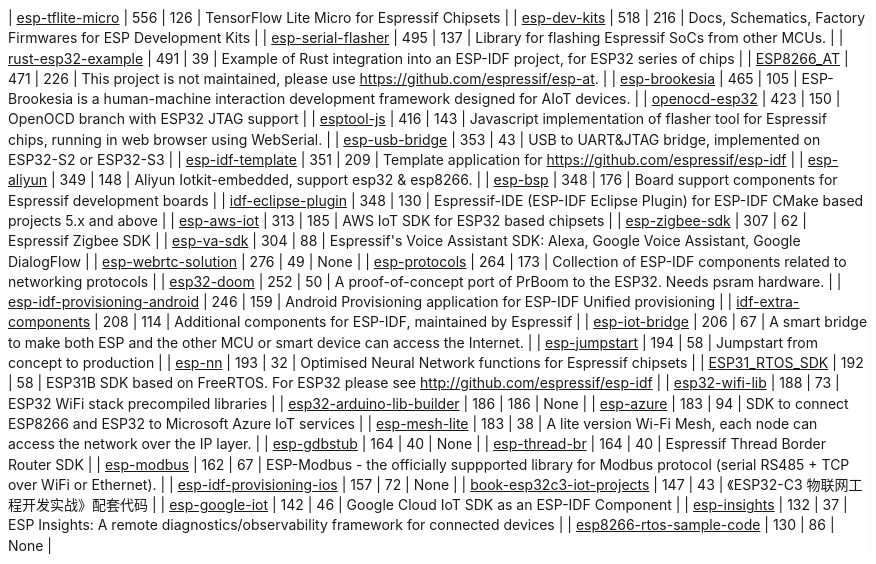 | [esp-tflite-micro](https://github.com/espressif/esp-tflite-micro) | 556 | 126 | TensorFlow Lite Micro for Espressif Chipsets |
| [esp-dev-kits](https://github.com/espressif/esp-dev-kits) | 518 | 216 | Docs, Schematics, Factory Firmwares for ESP Development Kits |
| [esp-serial-flasher](https://github.com/espressif/esp-serial-flasher) | 495 | 137 | Library for flashing Espressif SoCs from other MCUs. |
| [rust-esp32-example](https://github.com/espressif/rust-esp32-example) | 491 | 39 | Example of Rust integration into an ESP-IDF project, for ESP32 series of chips |
| [ESP8266_AT](https://github.com/espressif/ESP8266_AT) | 471 | 226 | This project is not maintained, please use https://github.com/espressif/esp-at. |
| [esp-brookesia](https://github.com/espressif/esp-brookesia) | 465 | 105 | ESP-Brookesia is a human-machine interaction development framework designed for AIoT devices. |
| [openocd-esp32](https://github.com/espressif/openocd-esp32) | 423 | 150 | OpenOCD branch with ESP32 JTAG support |
| [esptool-js](https://github.com/espressif/esptool-js) | 416 | 143 | Javascript implementation of flasher tool for Espressif chips, running in web browser using WebSerial. |
| [esp-usb-bridge](https://github.com/espressif/esp-usb-bridge) | 353 | 43 | USB to UART&JTAG bridge, implemented on ESP32-S2 or ESP32-S3 |
| [esp-idf-template](https://github.com/espressif/esp-idf-template) | 351 | 209 | Template application for https://github.com/espressif/esp-idf |
| [esp-aliyun](https://github.com/espressif/esp-aliyun) | 349 | 148 | Aliyun Iotkit-embedded, support esp32 & esp8266. |
| [esp-bsp](https://github.com/espressif/esp-bsp) | 348 | 176 | Board support components for Espressif development boards |
| [idf-eclipse-plugin](https://github.com/espressif/idf-eclipse-plugin) | 348 | 130 | Espressif-IDE (ESP-IDF Eclipse Plugin) for ESP-IDF CMake based projects 5.x and above |
| [esp-aws-iot](https://github.com/espressif/esp-aws-iot) | 313 | 185 | AWS IoT SDK for ESP32 based chipsets |
| [esp-zigbee-sdk](https://github.com/espressif/esp-zigbee-sdk) | 307 | 62 | Espressif Zigbee SDK |
| [esp-va-sdk](https://github.com/espressif/esp-va-sdk) | 304 | 88 | Espressif's Voice Assistant SDK: Alexa, Google Voice Assistant, Google DialogFlow |
| [esp-webrtc-solution](https://github.com/espressif/esp-webrtc-solution) | 276 | 49 | None |
| [esp-protocols](https://github.com/espressif/esp-protocols) | 264 | 173 | Collection of ESP-IDF components related to networking protocols |
| [esp32-doom](https://github.com/espressif/esp32-doom) | 252 | 50 | A proof-of-concept port of PrBoom to the ESP32. Needs psram hardware. |
| [esp-idf-provisioning-android](https://github.com/espressif/esp-idf-provisioning-android) | 246 | 159 | Android Provisioning application for ESP-IDF Unified provisioning |
| [idf-extra-components](https://github.com/espressif/idf-extra-components) | 208 | 114 | Additional components for ESP-IDF, maintained by Espressif |
| [esp-iot-bridge](https://github.com/espressif/esp-iot-bridge) | 206 | 67 | A smart bridge to make both ESP and the other MCU or smart device can access the Internet. |
| [esp-jumpstart](https://github.com/espressif/esp-jumpstart) | 194 | 58 | Jumpstart from concept to production |
| [esp-nn](https://github.com/espressif/esp-nn) | 193 | 32 | Optimised Neural Network functions for Espressif chipsets |
| [ESP31_RTOS_SDK](https://github.com/espressif/ESP31_RTOS_SDK) | 192 | 58 | ESP31B SDK based on FreeRTOS. For ESP32 please see http://github.com/espressif/esp-idf |
| [esp32-wifi-lib](https://github.com/espressif/esp32-wifi-lib) | 188 | 73 | ESP32 WiFi stack precompiled libraries |
| [esp32-arduino-lib-builder](https://github.com/espressif/esp32-arduino-lib-builder) | 186 | 186 | None |
| [esp-azure](https://github.com/espressif/esp-azure) | 183 | 94 | SDK to connect ESP8266 and ESP32 to Microsoft Azure IoT services |
| [esp-mesh-lite](https://github.com/espressif/esp-mesh-lite) | 183 | 38 | A lite version Wi-Fi Mesh, each node can access the network over the IP layer. |
| [esp-gdbstub](https://github.com/espressif/esp-gdbstub) | 164 | 40 | None |
| [esp-thread-br](https://github.com/espressif/esp-thread-br) | 164 | 40 | Espressif Thread Border Router SDK |
| [esp-modbus](https://github.com/espressif/esp-modbus) | 162 | 67 | ESP-Modbus - the officially suppported library for Modbus protocol (serial RS485 + TCP over WiFi or Ethernet). |
| [esp-idf-provisioning-ios](https://github.com/espressif/esp-idf-provisioning-ios) | 157 | 72 | None |
| [book-esp32c3-iot-projects](https://github.com/espressif/book-esp32c3-iot-projects) | 147 | 43 | 《ESP32-C3 物联网工程开发实战》配套代码 |
| [esp-google-iot](https://github.com/espressif/esp-google-iot) | 142 | 46 | Google Cloud IoT SDK as an ESP-IDF Component |
| [esp-insights](https://github.com/espressif/esp-insights) | 132 | 37 | ESP Insights: A remote diagnostics/observability framework for connected devices |
| [esp8266-rtos-sample-code](https://github.com/espressif/esp8266-rtos-sample-code) | 130 | 86 | None |